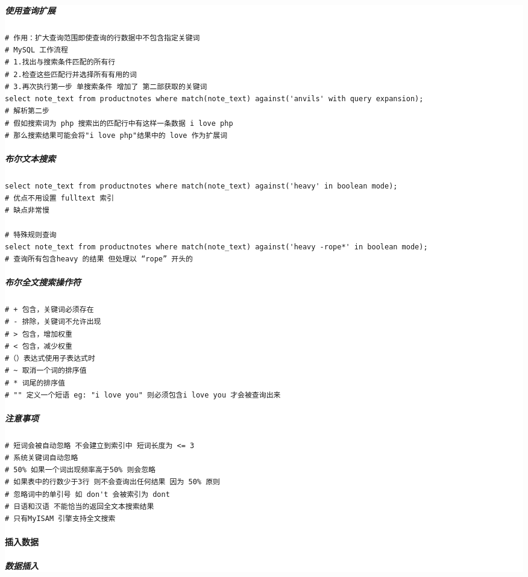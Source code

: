 ##### 使用查询扩展

```mysql
# 作用：扩大查询范围即使查询的行数据中不包含指定关键词
# MySQL 工作流程
# 1.找出与搜索条件匹配的所有行
# 2.检查这些匹配行并选择所有有用的词
# 3.再次执行第一步 单搜索条件 增加了 第二部获取的关键词
select note_text from productnotes where match(note_text) against('anvils' with query expansion);
# 解析第二步 
# 假如搜索词为 php 搜索出的匹配行中有这样一条数据 i love php 
# 那么搜索结果可能会将"i love php"结果中的 love 作为扩展词
```

##### 布尔文本搜索

```mysql
select note_text from productnotes where match(note_text) against('heavy' in boolean mode);
# 优点不用设置 fulltext 索引
# 缺点非常慢

# 特殊规则查询
select note_text from productnotes where match(note_text) against('heavy -rope*' in boolean mode);
# 查询所有包含heavy 的结果 但处理以 “rope” 开头的 
```

##### 布尔全文搜索操作符

```mysql
# + 包含，关键词必须存在
# - 排除，关键词不允许出现
# > 包含，增加权重
# < 包含，减少权重
#（）表达式使用子表达式时
# ~ 取消一个词的排序值
# * 词尾的排序值
# "" 定义一个短语 eg: "i love you" 则必须包含i love you 才会被查询出来
```

##### 注意事项

```mysql
# 短词会被自动忽略 不会建立到索引中 短词长度为 <= 3
# 系统关键词自动忽略 
# 50% 如果一个词出现频率高于50% 则会忽略
# 如果表中的行数少于3行 则不会查询出任何结果 因为 50% 原则
# 忽略词中的单引号 如 don't 会被索引为 dont
# 日语和汉语 不能恰当的返回全文本搜索结果
# 只有MyISAM 引擎支持全文搜索
```

#### 插入数据

##### 数据插入
